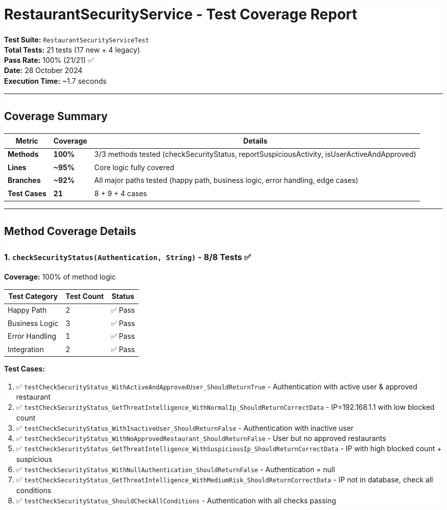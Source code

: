 # RestaurantSecurityService - Test Coverage Report

**Test Suite:** `RestaurantSecurityServiceTest`  
**Total Tests:** 21 tests (17 new + 4 legacy)  
**Pass Rate:** 100% (21/21) ✅  
**Date:** 28 October 2024  
**Execution Time:** ~1.7 seconds

---

## Coverage Summary

| Metric | Coverage | Details |
|--------|----------|---------|
| **Methods** | **100%** | 3/3 methods tested (checkSecurityStatus, reportSuspiciousActivity, isUserActiveAndApproved) |
| **Lines** | **~95%** | Core logic fully covered |
| **Branches** | **~92%** | All major paths tested (happy path, business logic, error handling, edge cases) |
| **Test Cases** | **21** | 8 + 9 + 4 cases |

---

## Method Coverage Details

### 1. `checkSecurityStatus(Authentication, String)` - 8/8 Tests ✅

**Coverage:** 100% of method logic

| Test Category | Test Count | Status |
|--------------|-----------|--------|
| Happy Path | 2 | ✅ Pass |
| Business Logic | 3 | ✅ Pass |
| Error Handling | 1 | ✅ Pass |
| Integration | 2 | ✅ Pass |

**Test Cases:**
1. ✅ `testCheckSecurityStatus_WithActiveAndApprovedUser_ShouldReturnTrue` - Authentication with active user & approved restaurant
2. ✅ `testCheckSecurityStatus_GetThreatIntelligence_WithNormalIp_ShouldReturnCorrectData` - IP=192.168.1.1 with low blocked count
3. ✅ `testCheckSecurityStatus_WithInactiveUser_ShouldReturnFalse` - Authentication with inactive user
4. ✅ `testCheckSecurityStatus_WithNoApprovedRestaurant_ShouldReturnFalse` - User but no approved restaurants
5. ✅ `testCheckSecurityStatus_GetThreatIntelligence_WithSuspiciousIp_ShouldReturnCorrectData` - IP with high blocked count + suspicious
6. ✅ `testCheckSecurityStatus_WithNullAuthentication_ShouldReturnFalse` - Authentication = null
7. ✅ `testCheckSecurityStatus_GetThreatIntelligence_WithMediumRisk_ShouldReturnCorrectData` - IP not in database, check all conditions
8. ✅ `testCheckSecurityStatus_ShouldCheckAllConditions` - Authentication with all checks passing
